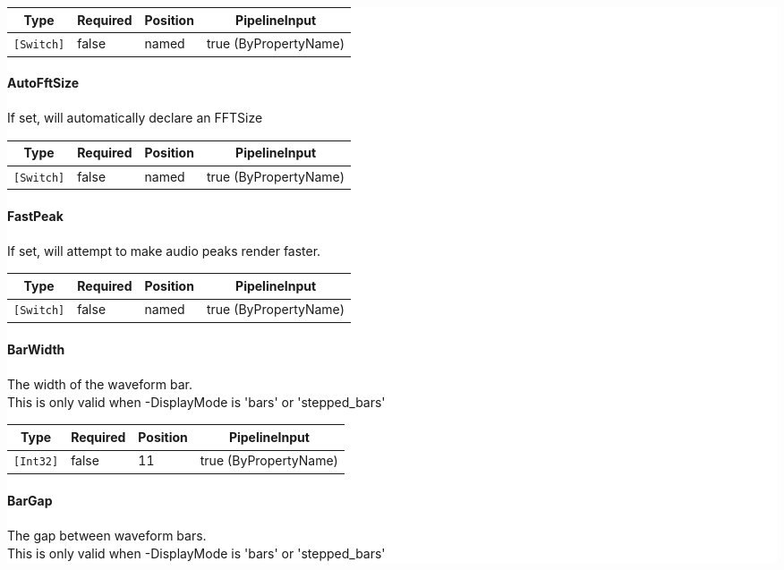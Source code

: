




|Type      |Required|Position|PipelineInput        |
|----------|--------|--------|---------------------|
|`[Switch]`|false   |named   |true (ByPropertyName)|



#### **AutoFftSize**

If set, will automatically declare an FFTSize






|Type      |Required|Position|PipelineInput        |
|----------|--------|--------|---------------------|
|`[Switch]`|false   |named   |true (ByPropertyName)|



#### **FastPeak**

If set, will attempt to make audio peaks render faster.






|Type      |Required|Position|PipelineInput        |
|----------|--------|--------|---------------------|
|`[Switch]`|false   |named   |true (ByPropertyName)|



#### **BarWidth**

The width of the waveform bar.    
This is only valid when -DisplayMode is 'bars' or 'stepped_bars'






|Type     |Required|Position|PipelineInput        |
|---------|--------|--------|---------------------|
|`[Int32]`|false   |11      |true (ByPropertyName)|



#### **BarGap**

The gap between waveform bars.    
This is only valid when -DisplayMode is 'bars' or 'stepped_bars'





